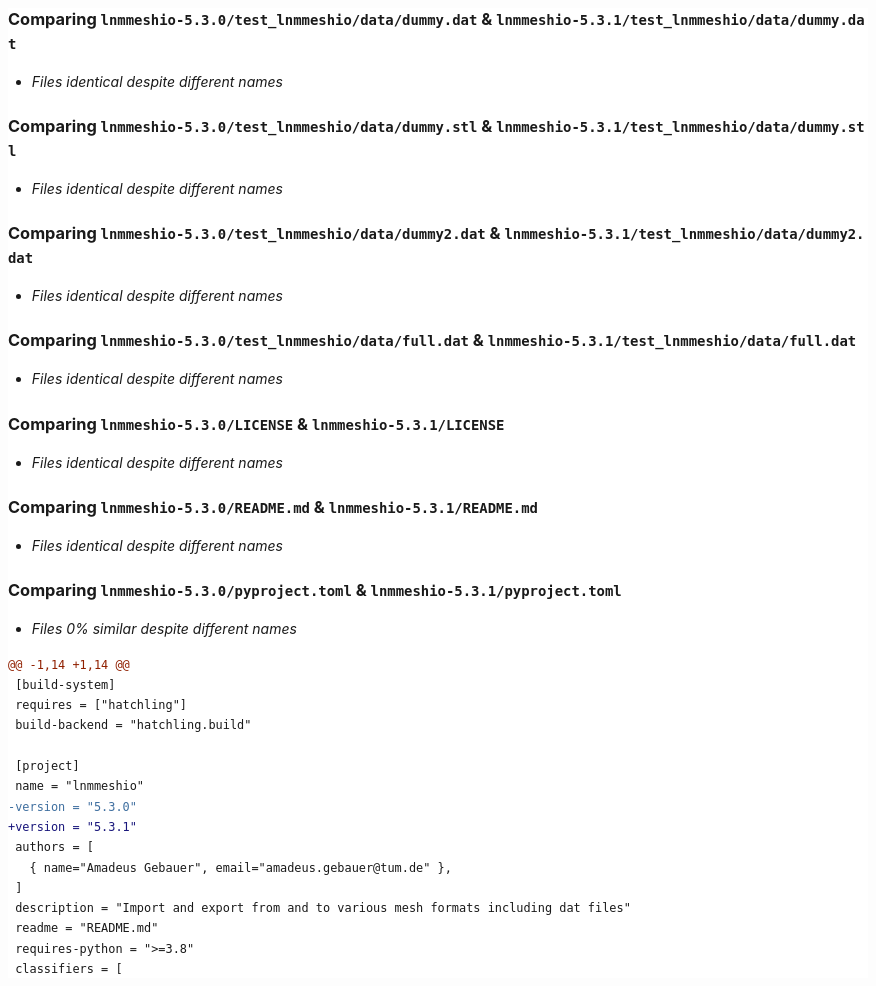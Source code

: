 ### Comparing `lnmmeshio-5.3.0/test_lnmmeshio/data/dummy.dat` & `lnmmeshio-5.3.1/test_lnmmeshio/data/dummy.dat`

 * *Files identical despite different names*

### Comparing `lnmmeshio-5.3.0/test_lnmmeshio/data/dummy.stl` & `lnmmeshio-5.3.1/test_lnmmeshio/data/dummy.stl`

 * *Files identical despite different names*

### Comparing `lnmmeshio-5.3.0/test_lnmmeshio/data/dummy2.dat` & `lnmmeshio-5.3.1/test_lnmmeshio/data/dummy2.dat`

 * *Files identical despite different names*

### Comparing `lnmmeshio-5.3.0/test_lnmmeshio/data/full.dat` & `lnmmeshio-5.3.1/test_lnmmeshio/data/full.dat`

 * *Files identical despite different names*

### Comparing `lnmmeshio-5.3.0/LICENSE` & `lnmmeshio-5.3.1/LICENSE`

 * *Files identical despite different names*

### Comparing `lnmmeshio-5.3.0/README.md` & `lnmmeshio-5.3.1/README.md`

 * *Files identical despite different names*

### Comparing `lnmmeshio-5.3.0/pyproject.toml` & `lnmmeshio-5.3.1/pyproject.toml`

 * *Files 0% similar despite different names*

```diff
@@ -1,14 +1,14 @@
 [build-system]
 requires = ["hatchling"]
 build-backend = "hatchling.build"
 
 [project]
 name = "lnmmeshio"
-version = "5.3.0"
+version = "5.3.1"
 authors = [
   { name="Amadeus Gebauer", email="amadeus.gebauer@tum.de" },
 ]
 description = "Import and export from and to various mesh formats including dat files"
 readme = "README.md"
 requires-python = ">=3.8"
 classifiers = [
```
